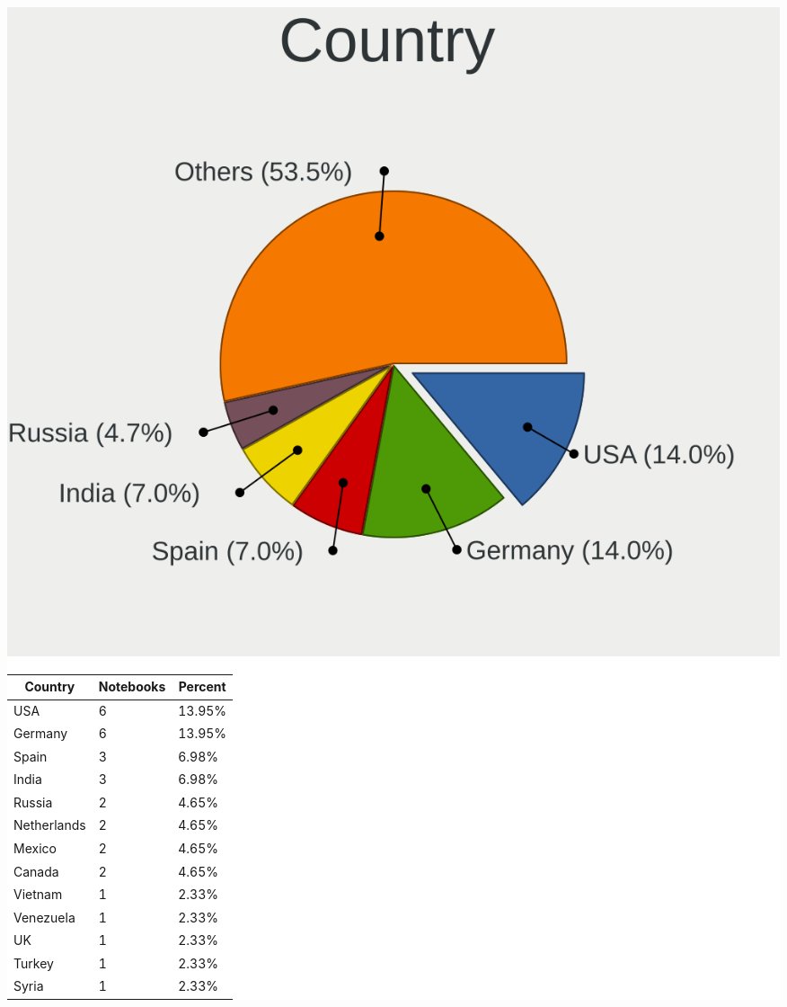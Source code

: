 ![Country](./images/pie_chart/node_location.svg)


| Country     | Notebooks | Percent |
|-------------|-----------|---------|
| USA         | 6         | 13.95%  |
| Germany     | 6         | 13.95%  |
| Spain       | 3         | 6.98%   |
| India       | 3         | 6.98%   |
| Russia      | 2         | 4.65%   |
| Netherlands | 2         | 4.65%   |
| Mexico      | 2         | 4.65%   |
| Canada      | 2         | 4.65%   |
| Vietnam     | 1         | 2.33%   |
| Venezuela   | 1         | 2.33%   |
| UK          | 1         | 2.33%   |
| Turkey      | 1         | 2.33%   |
| Syria       | 1         | 2.33%   |